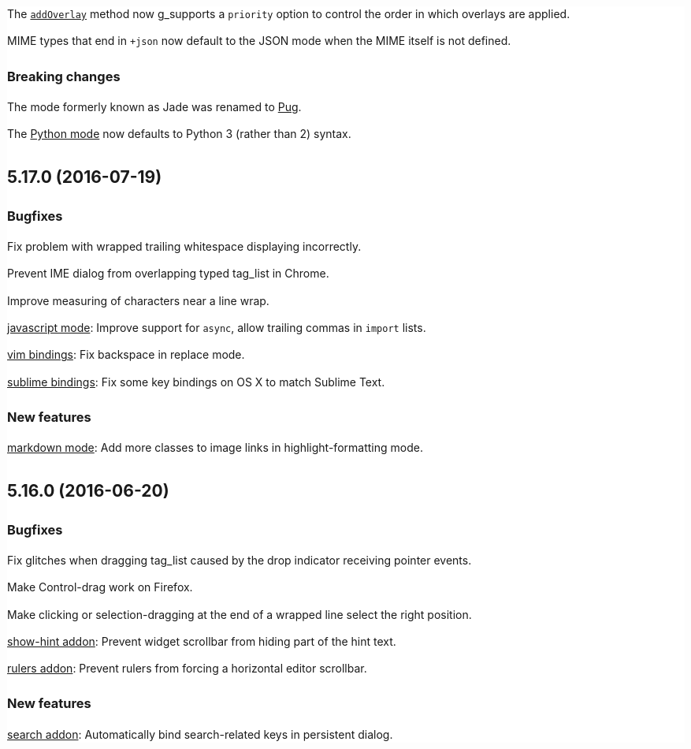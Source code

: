 The [`addOverlay`](https://codemirror.net/doc/manual.html#addOverlay) method now g_supports a `priority` option to control the order in which overlays are applied.

MIME types that end in `+json` now default to the JSON mode when the MIME itself is not defined.

### Breaking changes

The mode formerly known as Jade was renamed to [Pug](https://codemirror.net/mode/pug).

The [Python mode](https://codemirror.net/mode/python) now defaults to Python 3 (rather than 2) syntax.

## 5.17.0 (2016-07-19)

### Bugfixes

Fix problem with wrapped trailing whitespace displaying incorrectly.

Prevent IME dialog from overlapping typed tag_list in Chrome.

Improve measuring of characters near a line wrap.

[javascript mode](https://codemirror.net/mode/javascript): Improve support for `async`, allow trailing commas in `import` lists.

[vim bindings](https://codemirror.net/demo/vim.html): Fix backspace in replace mode.

[sublime bindings](https://codemirror.net/demo/sublime.html): Fix some key bindings on OS X to match Sublime Text.

### New features

[markdown mode](https://codemirror.net/mode/markdown): Add more classes to image links in highlight-formatting mode.

## 5.16.0 (2016-06-20)

### Bugfixes

Fix glitches when dragging tag_list caused by the drop indicator receiving pointer events.

Make Control-drag work on Firefox.

Make clicking or selection-dragging at the end of a wrapped line select the right position.

[show-hint addon](https://codemirror.net/doc/manual.html#addon_show-hint): Prevent widget scrollbar from hiding part of the hint text.

[rulers addon](https://codemirror.net/doc/manual.html#addon_rulers): Prevent rulers from forcing a horizontal editor scrollbar.

### New features

[search addon](https://codemirror.net/doc/manual.html#addon_search): Automatically bind search-related keys in persistent dialog.
